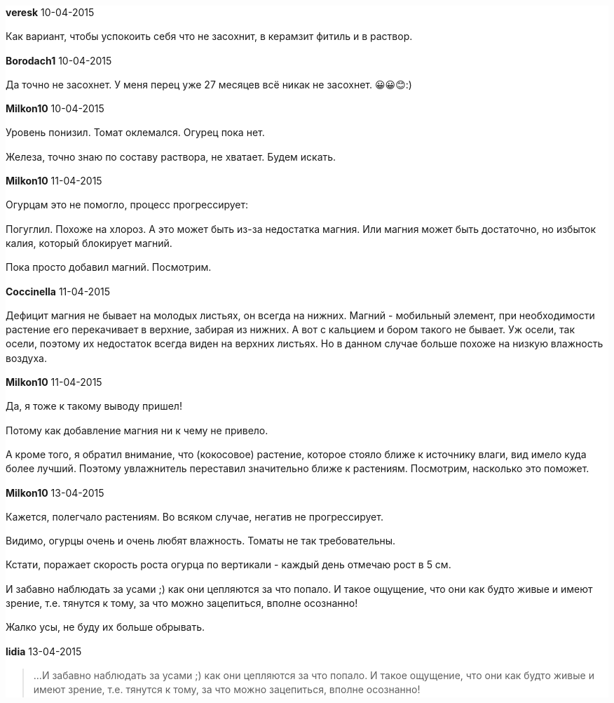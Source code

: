 
**veresk** 10-04-2015

Как вариант, чтобы успокоить себя что не засохнит, в керамзит фитиль и в раствор.


**Borodach1** 10-04-2015

Да точно не засохнет. У меня перец уже 27 месяцев всё никак не засохнет. &#128512;&#128512;&#128522;:)


**Milkon10** 10-04-2015

Уровень понизил. Томат оклемался. Огурец пока нет.

Железа, точно знаю по составу раствора, не хватает. Будем искать.


**Milkon10** 11-04-2015

Огурцам это не помогло, процесс прогрессирует:

Погуглил. Похоже на хлороз. А это может быть из-за недостатка магния. Или магния может быть достаточно, но избыток калия, который блокирует магний.

Пока просто добавил магний. Посмотрим.


**Coccinella** 11-04-2015

Дефицит магния не бывает на молодых листьях, он всегда на нижних. Магний - мобильный элемент, при необходимости растение его перекачивает в верхние, забирая из нижних. А вот с кальцием и бором такого не бывает. Уж осели, так осели, поэтому их недостаток всегда виден на верхних листьях. Но в данном случае больше похоже на низкую влажность воздуха.


**Milkon10** 11-04-2015

Да, я тоже к такому выводу пришел!

Потому как добавление магния ни к чему не привело.

А кроме того, я обратил внимание, что (кокосовое) растение, которое стояло ближе к источнику влаги, вид имело куда более лучший. Поэтому увлажнитель переставил значительно ближе к растениям. Посмотрим, насколько это поможет.


**Milkon10** 13-04-2015

Кажется, полегчало растениям. Во всяком случае, негатив не прогрессирует.

Видимо, огурцы очень и очень любят влажность. Томаты не так требовательны.

Кстати, поражает скорость роста огурца по вертикали - каждый день отмечаю рост в 5 см.

И забавно наблюдать за усами ;) как они цепляются за что попало. И такое ощущение, что они как будто живые и имеют зрение, т.е. тянутся к тому, за что можно зацепиться, вполне осознанно!

Жалко усы, не буду их больше обрывать.


**lidia** 13-04-2015

> ...И забавно наблюдать за усами ;) как они цепляются за что попало. И такое ощущение, что они как будто живые и имеют зрение, т.е. тянутся к тому, за что можно зацепиться, вполне осознанно!
